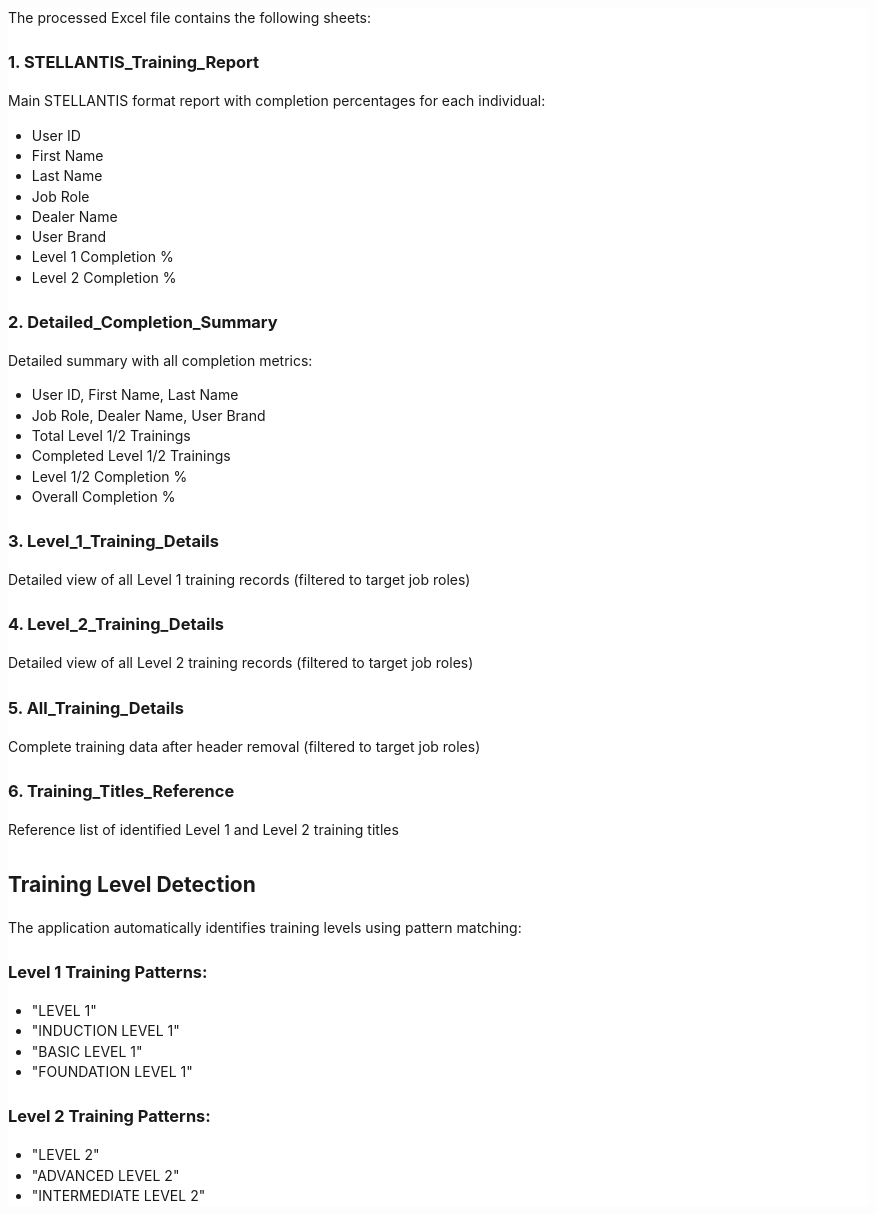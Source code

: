 The processed Excel file contains the following sheets:

### 1. STELLANTIS_Training_Report
Main STELLANTIS format report with completion percentages for each individual:
- User ID
- First Name
- Last Name
- Job Role
- Dealer Name
- User Brand
- Level 1 Completion %
- Level 2 Completion %

### 2. Detailed_Completion_Summary
Detailed summary with all completion metrics:
- User ID, First Name, Last Name
- Job Role, Dealer Name, User Brand
- Total Level 1/2 Trainings
- Completed Level 1/2 Trainings
- Level 1/2 Completion %
- Overall Completion %

### 3. Level_1_Training_Details
Detailed view of all Level 1 training records (filtered to target job roles)

### 4. Level_2_Training_Details
Detailed view of all Level 2 training records (filtered to target job roles)

### 5. All_Training_Details
Complete training data after header removal (filtered to target job roles)

### 6. Training_Titles_Reference
Reference list of identified Level 1 and Level 2 training titles

## Training Level Detection

The application automatically identifies training levels using pattern matching:

### Level 1 Training Patterns:
- "LEVEL 1"
- "INDUCTION LEVEL 1"
- "BASIC LEVEL 1"
- "FOUNDATION LEVEL 1"

### Level 2 Training Patterns:
- "LEVEL 2"
- "ADVANCED LEVEL 2"
- "INTERMEDIATE LEVEL 2"
